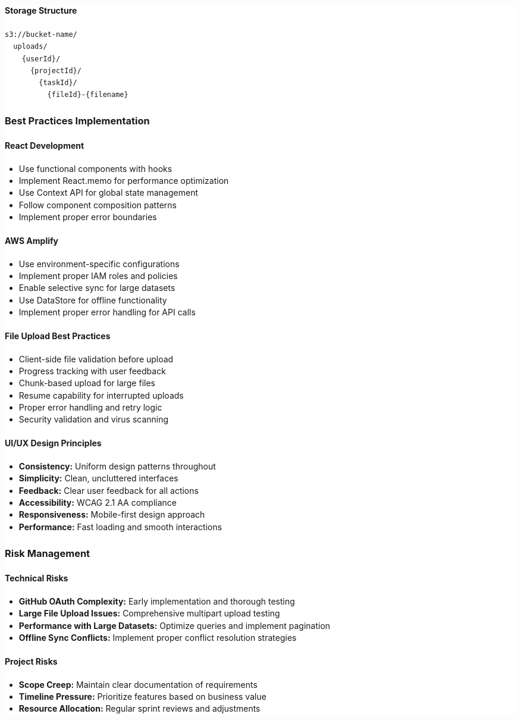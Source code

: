 #### Storage Structure
```
s3://bucket-name/
  uploads/
    {userId}/
      {projectId}/
        {taskId}/
          {fileId}-{filename}
```

### Best Practices Implementation

#### React Development
- Use functional components with hooks
- Implement React.memo for performance optimization
- Use Context API for global state management
- Follow component composition patterns
- Implement proper error boundaries

#### AWS Amplify
- Use environment-specific configurations
- Implement proper IAM roles and policies
- Enable selective sync for large datasets
- Use DataStore for offline functionality
- Implement proper error handling for API calls

#### File Upload Best Practices
- Client-side file validation before upload
- Progress tracking with user feedback
- Chunk-based upload for large files
- Resume capability for interrupted uploads
- Proper error handling and retry logic
- Security validation and virus scanning

#### UI/UX Design Principles
- **Consistency:** Uniform design patterns throughout
- **Simplicity:** Clean, uncluttered interfaces
- **Feedback:** Clear user feedback for all actions
- **Accessibility:** WCAG 2.1 AA compliance
- **Responsiveness:** Mobile-first design approach
- **Performance:** Fast loading and smooth interactions

### Risk Management

#### Technical Risks
- **GitHub OAuth Complexity:** Early implementation and thorough testing
- **Large File Upload Issues:** Comprehensive multipart upload testing
- **Performance with Large Datasets:** Optimize queries and implement pagination
- **Offline Sync Conflicts:** Implement proper conflict resolution strategies

#### Project Risks
- **Scope Creep:** Maintain clear documentation of requirements
- **Timeline Pressure:** Prioritize features based on business value
- **Resource Allocation:** Regular sprint reviews and adjustments
